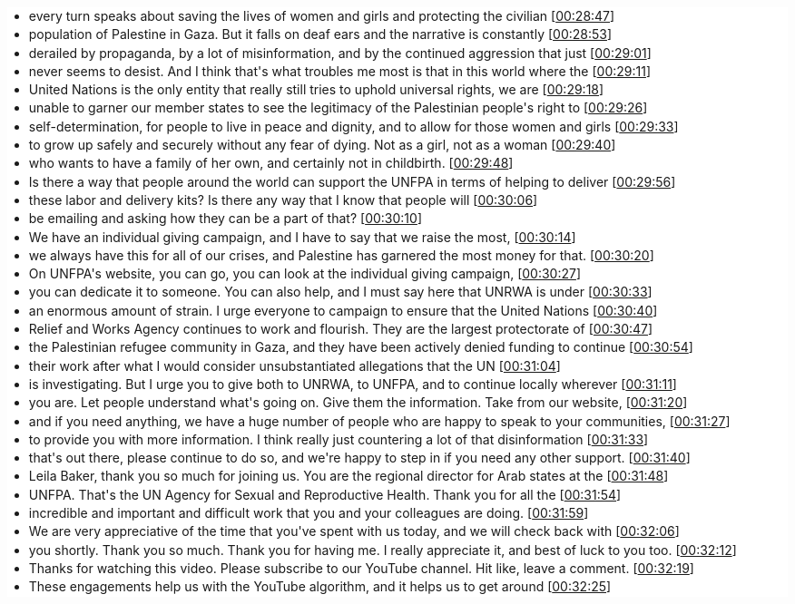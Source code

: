 *  every turn speaks about saving the lives of women and girls and protecting the civilian [[00:28:47](https://www.youtube.com/watch?v=IYMmlxo71oc&t=1727.1999999999998s)]
*  population of Palestine in Gaza. But it falls on deaf ears and the narrative is constantly [[00:28:53](https://www.youtube.com/watch?v=IYMmlxo71oc&t=1733.52s)]
*  derailed by propaganda, by a lot of misinformation, and by the continued aggression that just [[00:29:01](https://www.youtube.com/watch?v=IYMmlxo71oc&t=1741.76s)]
*  never seems to desist. And I think that's what troubles me most is that in this world where the [[00:29:11](https://www.youtube.com/watch?v=IYMmlxo71oc&t=1751.92s)]
*  United Nations is the only entity that really still tries to uphold universal rights, we are [[00:29:18](https://www.youtube.com/watch?v=IYMmlxo71oc&t=1758.72s)]
*  unable to garner our member states to see the legitimacy of the Palestinian people's right to [[00:29:26](https://www.youtube.com/watch?v=IYMmlxo71oc&t=1766.08s)]
*  self-determination, for people to live in peace and dignity, and to allow for those women and girls [[00:29:33](https://www.youtube.com/watch?v=IYMmlxo71oc&t=1773.84s)]
*  to grow up safely and securely without any fear of dying. Not as a girl, not as a woman [[00:29:40](https://www.youtube.com/watch?v=IYMmlxo71oc&t=1780.4s)]
*  who wants to have a family of her own, and certainly not in childbirth. [[00:29:48](https://www.youtube.com/watch?v=IYMmlxo71oc&t=1788.24s)]
*  Is there a way that people around the world can support the UNFPA in terms of helping to deliver [[00:29:56](https://www.youtube.com/watch?v=IYMmlxo71oc&t=1796.16s)]
*  these labor and delivery kits? Is there any way that I know that people will [[00:30:06](https://www.youtube.com/watch?v=IYMmlxo71oc&t=1806.72s)]
*  be emailing and asking how they can be a part of that? [[00:30:10](https://www.youtube.com/watch?v=IYMmlxo71oc&t=1810.96s)]
*  We have an individual giving campaign, and I have to say that we raise the most, [[00:30:14](https://www.youtube.com/watch?v=IYMmlxo71oc&t=1814.6399999999999s)]
*  we always have this for all of our crises, and Palestine has garnered the most money for that. [[00:30:20](https://www.youtube.com/watch?v=IYMmlxo71oc&t=1820.72s)]
*  On UNFPA's website, you can go, you can look at the individual giving campaign, [[00:30:27](https://www.youtube.com/watch?v=IYMmlxo71oc&t=1827.9199999999998s)]
*  you can dedicate it to someone. You can also help, and I must say here that UNRWA is under [[00:30:33](https://www.youtube.com/watch?v=IYMmlxo71oc&t=1833.36s)]
*  an enormous amount of strain. I urge everyone to campaign to ensure that the United Nations [[00:30:40](https://www.youtube.com/watch?v=IYMmlxo71oc&t=1840.24s)]
*  Relief and Works Agency continues to work and flourish. They are the largest protectorate of [[00:30:47](https://www.youtube.com/watch?v=IYMmlxo71oc&t=1847.84s)]
*  the Palestinian refugee community in Gaza, and they have been actively denied funding to continue [[00:30:54](https://www.youtube.com/watch?v=IYMmlxo71oc&t=1854.32s)]
*  their work after what I would consider unsubstantiated allegations that the UN [[00:31:04](https://www.youtube.com/watch?v=IYMmlxo71oc&t=1864.0s)]
*  is investigating. But I urge you to give both to UNRWA, to UNFPA, and to continue locally wherever [[00:31:11](https://www.youtube.com/watch?v=IYMmlxo71oc&t=1871.6s)]
*  you are. Let people understand what's going on. Give them the information. Take from our website, [[00:31:20](https://www.youtube.com/watch?v=IYMmlxo71oc&t=1880.32s)]
*  and if you need anything, we have a huge number of people who are happy to speak to your communities, [[00:31:27](https://www.youtube.com/watch?v=IYMmlxo71oc&t=1887.36s)]
*  to provide you with more information. I think really just countering a lot of that disinformation [[00:31:33](https://www.youtube.com/watch?v=IYMmlxo71oc&t=1893.44s)]
*  that's out there, please continue to do so, and we're happy to step in if you need any other support. [[00:31:40](https://www.youtube.com/watch?v=IYMmlxo71oc&t=1900.0800000000002s)]
*  Leila Baker, thank you so much for joining us. You are the regional director for Arab states at the [[00:31:48](https://www.youtube.com/watch?v=IYMmlxo71oc&t=1908.4s)]
*  UNFPA. That's the UN Agency for Sexual and Reproductive Health. Thank you for all the [[00:31:54](https://www.youtube.com/watch?v=IYMmlxo71oc&t=1914.24s)]
*  incredible and important and difficult work that you and your colleagues are doing. [[00:31:59](https://www.youtube.com/watch?v=IYMmlxo71oc&t=1919.76s)]
*  We are very appreciative of the time that you've spent with us today, and we will check back with [[00:32:06](https://www.youtube.com/watch?v=IYMmlxo71oc&t=1926.08s)]
*  you shortly. Thank you so much. Thank you for having me. I really appreciate it, and best of luck to you too. [[00:32:12](https://www.youtube.com/watch?v=IYMmlxo71oc&t=1932.56s)]
*  Thanks for watching this video. Please subscribe to our YouTube channel. Hit like, leave a comment. [[00:32:19](https://www.youtube.com/watch?v=IYMmlxo71oc&t=1939.28s)]
*  These engagements help us with the YouTube algorithm, and it helps us to get around [[00:32:25](https://www.youtube.com/watch?v=IYMmlxo71oc&t=1945.68s)]